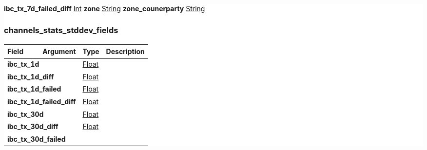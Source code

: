 <td></td>
</tr>
<tr>
<td colspan="2" valign="top"><strong>ibc_tx_7d_failed_diff</strong></td>
<td valign="top"><a href="#int">Int</a></td>
<td></td>
</tr>
<tr>
<td colspan="2" valign="top"><strong>zone</strong></td>
<td valign="top"><a href="#string">String</a></td>
<td></td>
</tr>
<tr>
<td colspan="2" valign="top"><strong>zone_counerparty</strong></td>
<td valign="top"><a href="#string">String</a></td>
<td></td>
</tr>
</tbody>
</table>

### channels_stats_stddev_fields

<table>
<thead>
<tr>
<th align="left">Field</th>
<th align="right">Argument</th>
<th align="left">Type</th>
<th align="left">Description</th>
</tr>
</thead>
<tbody>
<tr>
<td colspan="2" valign="top"><strong>ibc_tx_1d</strong></td>
<td valign="top"><a href="#float">Float</a></td>
<td></td>
</tr>
<tr>
<td colspan="2" valign="top"><strong>ibc_tx_1d_diff</strong></td>
<td valign="top"><a href="#float">Float</a></td>
<td></td>
</tr>
<tr>
<td colspan="2" valign="top"><strong>ibc_tx_1d_failed</strong></td>
<td valign="top"><a href="#float">Float</a></td>
<td></td>
</tr>
<tr>
<td colspan="2" valign="top"><strong>ibc_tx_1d_failed_diff</strong></td>
<td valign="top"><a href="#float">Float</a></td>
<td></td>
</tr>
<tr>
<td colspan="2" valign="top"><strong>ibc_tx_30d</strong></td>
<td valign="top"><a href="#float">Float</a></td>
<td></td>
</tr>
<tr>
<td colspan="2" valign="top"><strong>ibc_tx_30d_diff</strong></td>
<td valign="top"><a href="#float">Float</a></td>
<td></td>
</tr>
<tr>
<td colspan="2" valign="top"><strong>ibc_tx_30d_failed</strong></td>